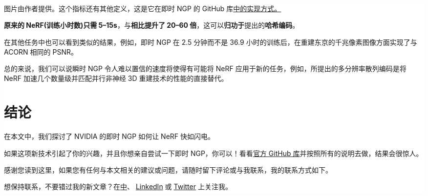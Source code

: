 图片由作者提供。这个指标还有其他定义，这是它在即时 NGP 的 GitHub 库[中的实现方式。](https://github.com/NVlabs/instant-ngp)

**原来的 NeRF(训练小时数)只需 5–15s**，与**相比提升了 20–60 倍**，这可以**归功于**提出的**哈希编码**。

在其他任务中也可以看到类似的结果，例如，即时 NGP 在 2.5 分钟而不是 36.9 小时的训练后，在重建东京的千兆像素图像方面实现了与 ACORN 相同的 PSNR。

总的来说，我们可以说瞬时 NGP 令人难以置信的速度将使得有可能将 NeRF 应用于新的任务，例如，所提出的多分辨率散列编码是将 NeRF 加速几个数量级并匹配并行非神经 3D 重建技术的性能的直接替代。

# 结论

在本文中，我们探讨了 NVIDIA 的即时 NGP 如何让 NeRF 快如闪电。

如果这项新技术引起了你的兴趣，并且你想亲自尝试一下即时 NGP，你可以！看看[官方 GitHub 库](https://github.com/NVlabs/instant-ngp)并按照所有的说明去做，结果会很惊人。

感谢您读到这里，如果您有任何与本文相关的建议或问题，请随时留下评论或与我联系，我的联系方式如下。

想保持联系，不要错过我的新文章？在[中](https://medium.com/@mnslarcher)、 [LinkedIn](https://www.linkedin.com/in/mnslarcher/) 或 [Twitter](https://twitter.com/mnslarcher) 上关注我。